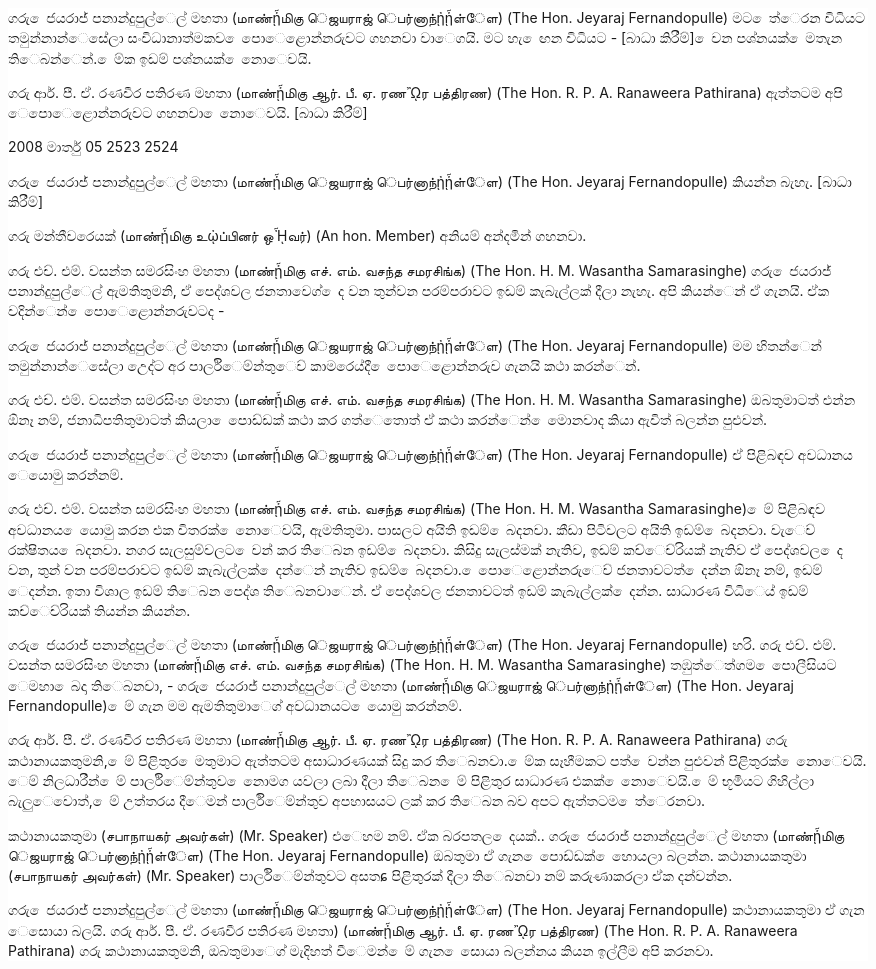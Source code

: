 ගරු ෙජයරාජ් පනාන්දුපුල්ෙල් මහතා (மாண்ᾗமிகு ெஜயராஜ் ெபர்னாந்ᾐᾗள்ேள) (The Hon. Jeyaraj Fernandopulle) මට ෙත්ෙරන විධියට තමුන්නාන්ෙසේලා සංවිධානාත්මකව ෙපොෙළොන්නරුවට ගහනවා වාෙගයි. මට හැ ෙඟන විධියට - [බාධා කිරීම්] ෙවන පශ්නයක් ෙමතැන තිෙබන්ෙන්. ෙම්ක ඉඩම් පශ්නයක් ෙනොෙවයි.

ගරු ආර්. පී. ඒ. රණවීර පතිරණ මහතා (மாண்ᾗமிகு ஆர். பீ. ஏ. ரணᾪர பத்திரண) (The Hon. R. P. A. Ranaweera Pathirana) ඇත්තටම අපි ෙපොෙළොන්නරුවට ගහනවා ෙනොෙවයි. [බාධා කිරීම්]

2008 මාර්තු 05 2523 2524

ගරු ෙජයරාජ් පනාන්දුපුල්ෙල් මහතා (மாண்ᾗமிகு ெஜயராஜ் ெபர்னாந்ᾐᾗள்ேள) (The Hon. Jeyaraj Fernandopulle) කියන්න බැහැ. [බාධා කිරීම්]

ගරු මන්තීවරෙයක් (மாண்ᾗமிகு உᾠப்பினர் ஒᾞவர்) (An hon. Member) අනියම් අන්දමින් ගහනවා.

ගරු එච්. එම්. වසන්ත සමරසිංහ මහතා (மாண்ᾗமிகு எச். எம். வசந்த சமரசிங்க) (The Hon. H. M. Wasantha Samarasinghe) ගරු ෙජයරාජ් පනාන්දුපුල්ෙල් ඇමතිතුමනි, ඒ පෙද්ශවල ජනතාවෙග් ෙද වන තුන්වන පරම්පරාවට ඉඩම් කැබැල්ලක් දීලා නැහැ. අපි කියන්ෙන් ඒ ගැනයි. ඒක වදින්ෙන් ෙපොෙළොන්නරුවටද -

ගරු ෙජයරාජ් පනාන්දුපුල්ෙල් මහතා (மாண்ᾗமிகு ெஜயராஜ் ெபர்னாந்ᾐᾗள்ேள) (The Hon. Jeyaraj Fernandopulle) මම හිතන්ෙන් තමුන්නාන්ෙසේලා උෙද්ට අර පාර්ලිෙම්න්තුෙව් කාමරෙය්දී ෙපොෙළොන්නරුව ගැනයි කථා කරන්ෙන්.

ගරු එච්. එම්. වසන්ත සමරසිංහ මහතා (மாண்ᾗமிகு எச். எம். வசந்த சமரசிங்க) (The Hon. H. M. Wasantha Samarasinghe) ඔබතුමාටත් එන්න ඕනෑ නම්, ජනාධිපතිතුමාටත් කියලා ෙපොඩ්ඩක් කථා කර ගත්ෙතොත් ඒ කථා කරන්ෙන් ෙමොනවාද කියා ඇවිත් බලන්න පුළුවන්.

ගරු ෙජයරාජ් පනාන්දුපුල්ෙල් මහතා (மாண்ᾗமிகு ெஜயராஜ் ெபர்னாந்ᾐᾗள்ேள) (The Hon. Jeyaraj Fernandopulle) ඒ පිළිබඳව අවධානය ෙයොමු කරන්නම්.

ගරු එච්. එම්. වසන්ත සමරසිංහ මහතා (மாண்ᾗமிகு எச். எம். வசந்த சமரசிங்க) (The Hon. H. M. Wasantha Samarasinghe) ෙම් පිළිබඳව අවධානය ෙයොමු කරන එක විතරක් ෙනොෙවයි, ඇමතිතුමා. පාසලට අයිති ඉඩම් ෙබදනවා. කීඩා පිටිවලට අයිති ඉඩම් ෙබදනවා. වැෙව් රක්ෂිතය ෙබදනවා. නගර සැලසුම්වලට ෙවන් කර තිෙබන ඉඩම් ෙබදනවා. කිසිදු සැලස්මක් නැතිව, ඉඩම් කච්ෙච්රියක් නැතිව ඒ පෙද්ශවල ෙද වන, තුන් වන පරම්පරාවට ඉඩම් කැබැල්ලක් ෙදන්ෙන් නැතිව ඉඩම් ෙබදනවා. ෙපොෙළොන්නරුෙව් ජනතාවටත් ෙදන්න ඕනෑ නම්, ඉඩම් ෙදන්න. ඉතා විශාල ඉඩම් තිෙබන පෙද්ශ තිෙබනවාෙන්. ඒ පෙද්ශවල ජනතාවටත් ඉඩම් කැබැල්ලක් ෙදන්න. සාධාරණ විධිෙය් ඉඩම් කච්ෙච්රියක් තියන්න කියන්න.

ගරු ෙජයරාජ් පනාන්දුපුල්ෙල් මහතා (மாண்ᾗமிகு ெஜயராஜ் ெபர்னாந்ᾐᾗள்ேள) (The Hon. Jeyaraj Fernandopulle) හරි. ගරු එච්. එම්. වසන්ත සමරසිංහ මහතා (மாண்ᾗமிகு எச். எம். வசந்த சமரசிங்க) (The Hon. H. M. Wasantha Samarasinghe) තඹුත්ෙත්ගම ෙපොලීසියට ෙමහා ෙබදා තිෙබනවා, - ගරු ෙජයරාජ් පනාන්දුපුල්ෙල් මහතා (மாண்ᾗமிகு ெஜயராஜ் ெபர்னாந்ᾐᾗள்ேள) (The Hon. Jeyaraj Fernandopulle) ෙම් ගැන මම ඇමතිතුමාෙග් අවධානයට ෙයොමු කරන්නම්.

ගරු ආර්. පී. ඒ. රණවීර පතිරණ මහතා (மாண்ᾗமிகு ஆர். பீ. ஏ. ரணᾪர பத்திரண) (The Hon. R. P. A. Ranaweera Pathirana) ගරු කථානායකතුමනි, ෙම් පිළිතුර ෙමතුමාට ඇත්තටම අසාධාරණයක් සිදු කර තිෙබනවා. ෙම්ක සෑහීමකට පත් ෙවන්න පුළුවන් පිළිතුරක් ෙනොෙවයි. ෙම් නිලධාරීන් ෙම් පාර්ලිෙම්න්තුව ෙනොමග යවලා ලබා දීලා තිෙබන ෙම් පිළිතුර සාධාරණ එකක් ෙනොෙවයි. ෙම් භූමියට ගිහිල්ලා බැලුෙවොත්, ෙම් උත්තරය දීෙමන් පාර්ලිෙම්න්තුව අපහාසයට ලක් කර තිෙබන බව අපට ඇත්තටම ෙත්ෙරනවා.

කථානායකතුමා (சபாநாயகர் அவர்கள்) (Mr. Speaker) එෙහම නම්. ඒක බරපතල ෙදයක්.. ගරු ෙජයරාජ් පනාන්දුපුල්ෙල් මහතා (மாண்ᾗமிகு ெஜயராஜ் ெபர்னாந்ᾐᾗள்ேள) (The Hon. Jeyaraj Fernandopulle) ඔබතුමා ඒ ගැන ෙපොඩ්ඩක් ෙහොයලා බලන්න. කථානායකතුමා (சபாநாயகர் அவர்கள்) (Mr. Speaker) පාර්ලිෙම්න්තුවට අසතɕ පිළිතුරක් දීලා තිෙබනවා නම් කරුණාකරලා ඒක දන්වන්න.

ගරු ෙජයරාජ් පනාන්දුපුල්ෙල් මහතා (மாண்ᾗமிகு ெஜயராஜ் ெபர்னாந்ᾐᾗள்ேள) (The Hon. Jeyaraj Fernandopulle) කථානායකතුමා ඒ ගැන ෙසොයා බලයි. ගරු ආර්. පී. ඒ. රණවීර පතිරණ මහතා) (மாண்ᾗமிகு ஆர். பீ. ஏ. ரணᾪர பத்திரண) (The Hon. R. P. A. Ranaweera Pathirana) ගරු කථානායකතුමනි, ඔබතුමාෙග් මැදිහත් වීෙමන් ෙම් ගැන ෙසොයා බලන්නය කියන ඉල්ලීම අපි කරනවා.
